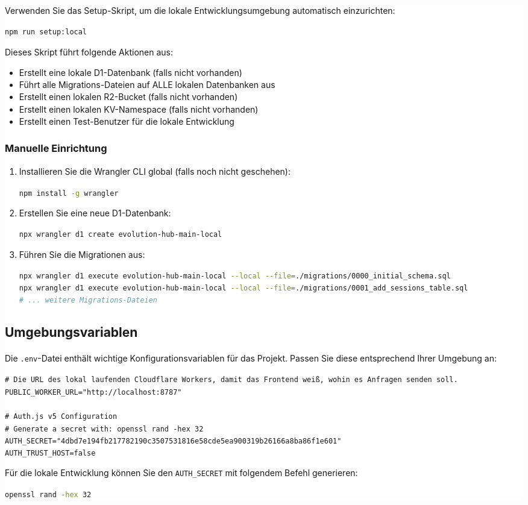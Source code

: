 Verwenden Sie das Setup-Skript, um die lokale Entwicklungsumgebung automatisch einzurichten:

```bash
npm run setup:local
```

Dieses Skript führt folgende Aktionen aus:
 
- Erstellt eine lokale D1-Datenbank (falls nicht vorhanden)
- Führt alle Migrations-Dateien auf ALLE lokalen Datenbanken aus
- Erstellt einen lokalen R2-Bucket (falls nicht vorhanden)
- Erstellt einen lokalen KV-Namespace (falls nicht vorhanden)
- Erstellt einen Test-Benutzer für die lokale Entwicklung

### Manuelle Einrichtung

1. Installieren Sie die Wrangler CLI global (falls noch nicht geschehen):
 
   ```bash
   npm install -g wrangler
   ```

2. Erstellen Sie eine neue D1-Datenbank:
 
   ```bash
   npx wrangler d1 create evolution-hub-main-local
   ```

3. Führen Sie die Migrationen aus:
 
   ```bash
   npx wrangler d1 execute evolution-hub-main-local --local --file=./migrations/0000_initial_schema.sql
   npx wrangler d1 execute evolution-hub-main-local --local --file=./migrations/0001_add_sessions_table.sql
   # ... weitere Migrations-Dateien
   ```

## Umgebungsvariablen

Die `.env`-Datei enthält wichtige Konfigurationsvariablen für das Projekt. Passen Sie diese entsprechend Ihrer Umgebung an:

```env
# Die URL des lokal laufenden Cloudflare Workers, damit das Frontend weiß, wohin es Anfragen senden soll.
PUBLIC_WORKER_URL="http://localhost:8787"

# Auth.js v5 Configuration
# Generate a secret with: openssl rand -hex 32
AUTH_SECRET="4dbd7e194fb217782190c3507531816e58cde5ea900319b26166a8ba86f1e601"
AUTH_TRUST_HOST=false
```

Für die lokale Entwicklung können Sie den `AUTH_SECRET` mit folgendem Befehl generieren:

```bash
openssl rand -hex 32
```
